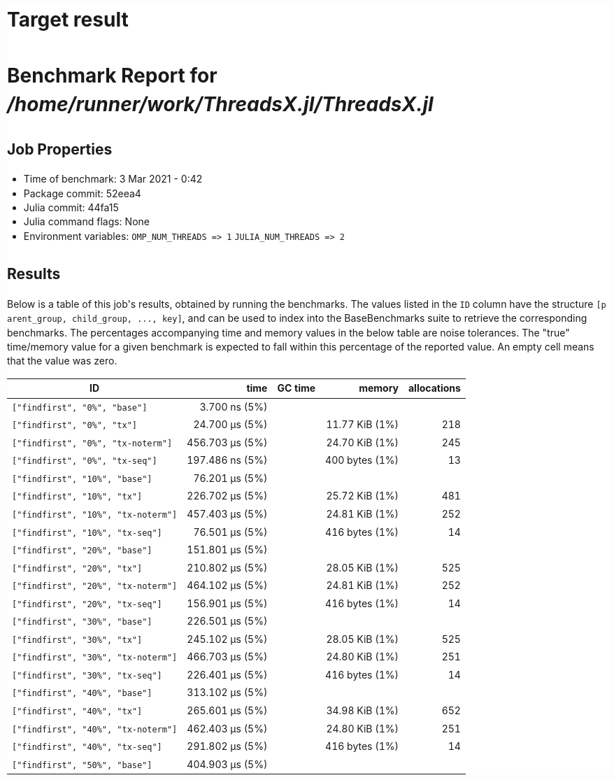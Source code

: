 # Target result
# Benchmark Report for */home/runner/work/ThreadsX.jl/ThreadsX.jl*

## Job Properties
* Time of benchmark: 3 Mar 2021 - 0:42
* Package commit: 52eea4
* Julia commit: 44fa15
* Julia command flags: None
* Environment variables: `OMP_NUM_THREADS => 1` `JULIA_NUM_THREADS => 2`

## Results
Below is a table of this job's results, obtained by running the benchmarks.
The values listed in the `ID` column have the structure `[parent_group, child_group, ..., key]`, and can be used to
index into the BaseBenchmarks suite to retrieve the corresponding benchmarks.
The percentages accompanying time and memory values in the below table are noise tolerances. The "true"
time/memory value for a given benchmark is expected to fall within this percentage of the reported value.
An empty cell means that the value was zero.

| ID                                                                 | time            | GC time   | memory          | allocations |
|--------------------------------------------------------------------|----------------:|----------:|----------------:|------------:|
| `["findfirst", "0%", "base"]`                                      |   3.700 ns (5%) |           |                 |             |
| `["findfirst", "0%", "tx"]`                                        |  24.700 μs (5%) |           |  11.77 KiB (1%) |         218 |
| `["findfirst", "0%", "tx-noterm"]`                                 | 456.703 μs (5%) |           |  24.70 KiB (1%) |         245 |
| `["findfirst", "0%", "tx-seq"]`                                    | 197.486 ns (5%) |           |  400 bytes (1%) |          13 |
| `["findfirst", "10%", "base"]`                                     |  76.201 μs (5%) |           |                 |             |
| `["findfirst", "10%", "tx"]`                                       | 226.702 μs (5%) |           |  25.72 KiB (1%) |         481 |
| `["findfirst", "10%", "tx-noterm"]`                                | 457.403 μs (5%) |           |  24.81 KiB (1%) |         252 |
| `["findfirst", "10%", "tx-seq"]`                                   |  76.501 μs (5%) |           |  416 bytes (1%) |          14 |
| `["findfirst", "20%", "base"]`                                     | 151.801 μs (5%) |           |                 |             |
| `["findfirst", "20%", "tx"]`                                       | 210.802 μs (5%) |           |  28.05 KiB (1%) |         525 |
| `["findfirst", "20%", "tx-noterm"]`                                | 464.102 μs (5%) |           |  24.81 KiB (1%) |         252 |
| `["findfirst", "20%", "tx-seq"]`                                   | 156.901 μs (5%) |           |  416 bytes (1%) |          14 |
| `["findfirst", "30%", "base"]`                                     | 226.501 μs (5%) |           |                 |             |
| `["findfirst", "30%", "tx"]`                                       | 245.102 μs (5%) |           |  28.05 KiB (1%) |         525 |
| `["findfirst", "30%", "tx-noterm"]`                                | 466.703 μs (5%) |           |  24.80 KiB (1%) |         251 |
| `["findfirst", "30%", "tx-seq"]`                                   | 226.401 μs (5%) |           |  416 bytes (1%) |          14 |
| `["findfirst", "40%", "base"]`                                     | 313.102 μs (5%) |           |                 |             |
| `["findfirst", "40%", "tx"]`                                       | 265.601 μs (5%) |           |  34.98 KiB (1%) |         652 |
| `["findfirst", "40%", "tx-noterm"]`                                | 462.403 μs (5%) |           |  24.80 KiB (1%) |         251 |
| `["findfirst", "40%", "tx-seq"]`                                   | 291.802 μs (5%) |           |  416 bytes (1%) |          14 |
| `["findfirst", "50%", "base"]`                                     | 404.903 μs (5%) |           |                 |             |